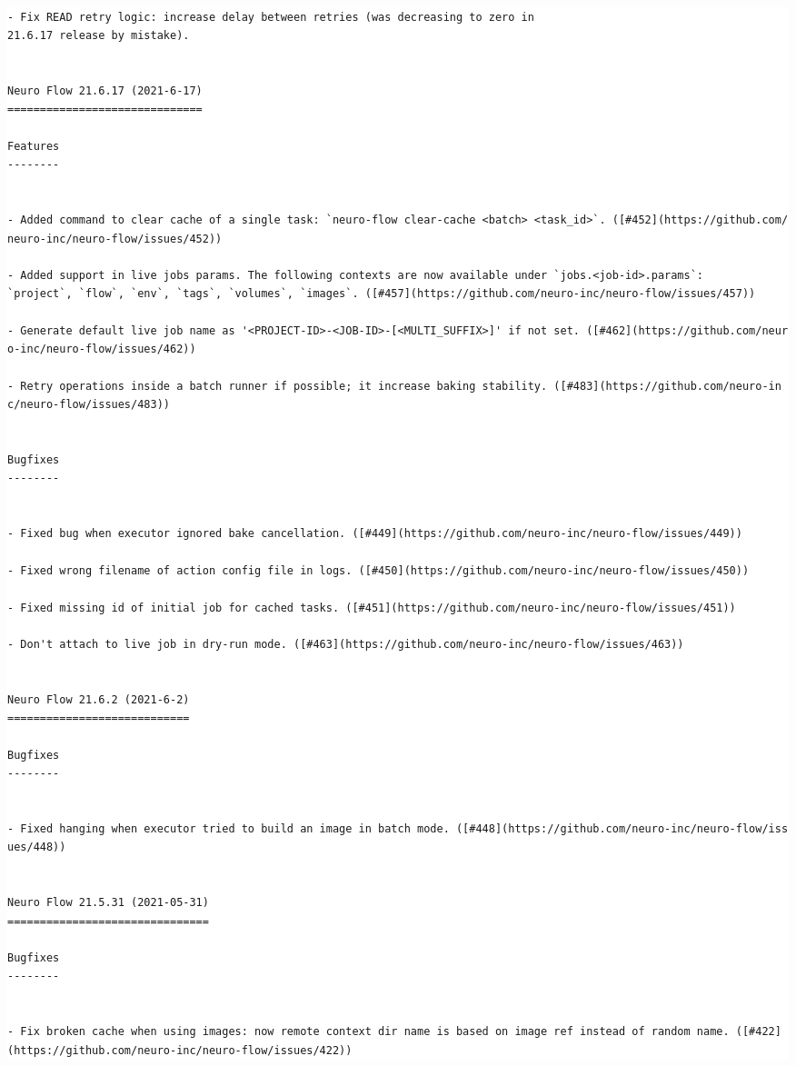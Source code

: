   ``` ([#498](https://github.com/neuro-inc/neuro-flow/issues/498))
- Fix READ retry logic: increase delay between retries (was decreasing to zero in
  21.6.17 release by mistake).


Neuro Flow 21.6.17 (2021-6-17)
==============================

Features
--------


- Added command to clear cache of a single task: `neuro-flow clear-cache <batch> <task_id>`. ([#452](https://github.com/neuro-inc/neuro-flow/issues/452))

- Added support in live jobs params. The following contexts are now available under `jobs.<job-id>.params`:
  `project`, `flow`, `env`, `tags`, `volumes`, `images`. ([#457](https://github.com/neuro-inc/neuro-flow/issues/457))

- Generate default live job name as '<PROJECT-ID>-<JOB-ID>-[<MULTI_SUFFIX>]' if not set. ([#462](https://github.com/neuro-inc/neuro-flow/issues/462))

- Retry operations inside a batch runner if possible; it increase baking stability. ([#483](https://github.com/neuro-inc/neuro-flow/issues/483))


Bugfixes
--------


- Fixed bug when executor ignored bake cancellation. ([#449](https://github.com/neuro-inc/neuro-flow/issues/449))

- Fixed wrong filename of action config file in logs. ([#450](https://github.com/neuro-inc/neuro-flow/issues/450))

- Fixed missing id of initial job for cached tasks. ([#451](https://github.com/neuro-inc/neuro-flow/issues/451))

- Don't attach to live job in dry-run mode. ([#463](https://github.com/neuro-inc/neuro-flow/issues/463))


Neuro Flow 21.6.2 (2021-6-2)
============================

Bugfixes
--------


- Fixed hanging when executor tried to build an image in batch mode. ([#448](https://github.com/neuro-inc/neuro-flow/issues/448))


Neuro Flow 21.5.31 (2021-05-31)
===============================

Bugfixes
--------


- Fix broken cache when using images: now remote context dir name is based on image ref instead of random name. ([#422](https://github.com/neuro-inc/neuro-flow/issues/422))
  ```

[comment]: # (Please do not modify this file)
[comment]: # (Put you comments to changelog.d and it will be moved to changelog in next release)
[comment]: # (Clear the text on make release for canceling the release)
[comment]: # (towncrier release notes start)